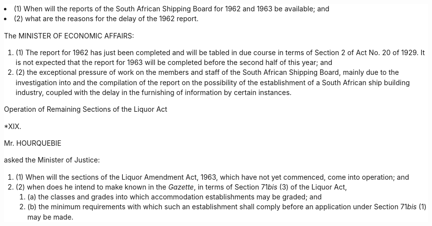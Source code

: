 <li>(1) When will the reports of the South African Shipping Board for 1962 and 1963 be available; and</li>

<li>(2) what are the reasons for the delay of the 1962 report.</li>

</ol>

</question>

<answer by="#minister_of_economic_affairs" to="#hourquebie">

<from>The MINISTER OF ECONOMIC AFFAIRS:</from>

<ol>

<li>(1) The report for 1962 has just been completed and will be tabled in due course in terms of Section 2 of Act No. 20 of 1929. It is not expected that the report for 1963 will be completed before the second half of this year; and</li>

<li>(2) the exceptional pressure of work on the members and staff of the South African Shipping Board, mainly due to the investigation into and the compilation of the report on the possibility of the establishment of a South African ship building industry, coupled with the delay in the furnishing of information by certain instances.</li>

</ol>

</answer>

</oralStatements>

<oralStatements>

<heading>Operation of Remaining Sections of the Liquor Act</heading>

<question by="#hourquebie" to="#minister_of_justice">

<num>*XIX.</num>

<from>Mr. HOURQUEBIE</from>

<p>asked the Minister of Justice:</p>

<ol>

<li><span class="col_245-246" refersTo="page_0137"/>(1) When will the sections of the Liquor Amendment Act, 1963, which have not yet commenced, come into operation; and</li>

<li>(2) when does he intend to make known in the <i>Gazette</i>, in terms of Section 71<i>bis</i> (3) of the Liquor Act,

<ol>

<li>(a) the classes and grades into which accommodation establishments may be graded; and</li>

<li>(b) the minimum requirements with which such an establishment shall comply before an application under Section 71<i>bis</i> (1) may be made.</li>

</ol>

</li>

</ol>
